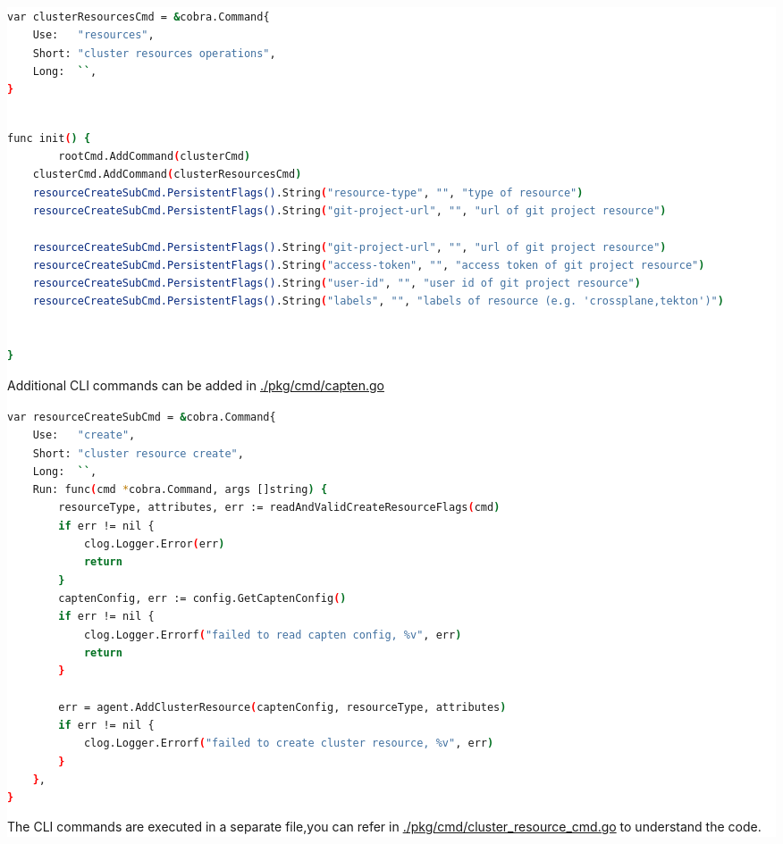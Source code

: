 ```sh
var clusterResourcesCmd = &cobra.Command{
	Use:   "resources",
	Short: "cluster resources operations",
	Long:  ``,
}
```

```sh

func init() {
		rootCmd.AddCommand(clusterCmd)
	clusterCmd.AddCommand(clusterResourcesCmd)
	resourceCreateSubCmd.PersistentFlags().String("resource-type", "", "type of resource")
	resourceCreateSubCmd.PersistentFlags().String("git-project-url", "", "url of git project resource")

	resourceCreateSubCmd.PersistentFlags().String("git-project-url", "", "url of git project resource")
	resourceCreateSubCmd.PersistentFlags().String("access-token", "", "access token of git project resource")
	resourceCreateSubCmd.PersistentFlags().String("user-id", "", "user id of git project resource")
	resourceCreateSubCmd.PersistentFlags().String("labels", "", "labels of resource (e.g. 'crossplane,tekton')")


}
```
Additional CLI commands can be added in [./pkg/cmd/capten.go](https://github.com/intelops/capten/blob/main/pkg/cmd/capten.go)


```sh
var resourceCreateSubCmd = &cobra.Command{
	Use:   "create",
	Short: "cluster resource create",
	Long:  ``,
	Run: func(cmd *cobra.Command, args []string) {
		resourceType, attributes, err := readAndValidCreateResourceFlags(cmd)
		if err != nil {
			clog.Logger.Error(err)
			return
		}
		captenConfig, err := config.GetCaptenConfig()
		if err != nil {
			clog.Logger.Errorf("failed to read capten config, %v", err)
			return
		}

		err = agent.AddClusterResource(captenConfig, resourceType, attributes)
		if err != nil {
			clog.Logger.Errorf("failed to create cluster resource, %v", err)
		}
	},
}
```
The CLI commands are executed in a separate file,you can refer in [./pkg/cmd/cluster_resource_cmd.go](https://github.com/intelops/capten/blob/main/pkg/cmd/cluster_resource_cmd.go) to understand the code.
